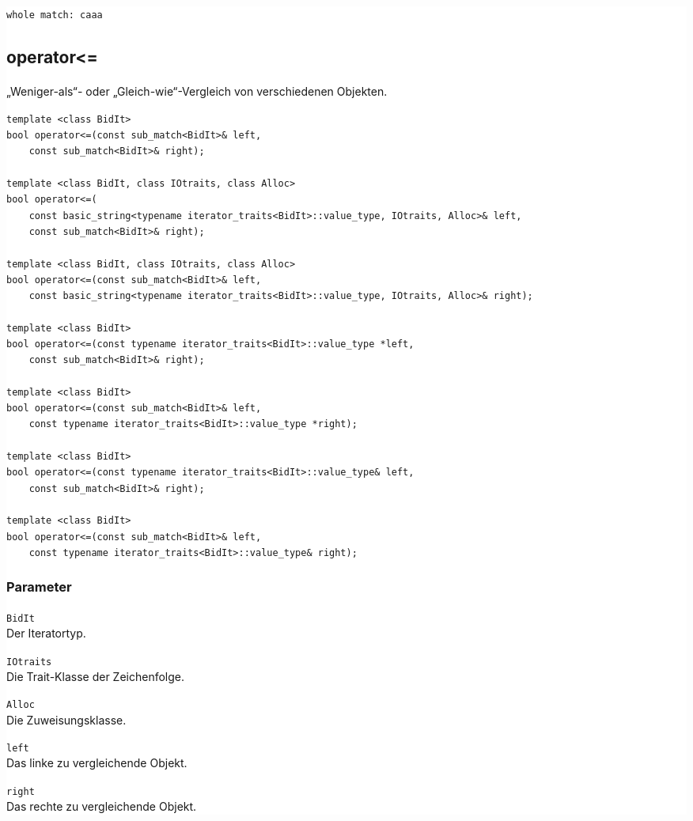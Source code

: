 ```Output  
whole match: caaa  
```  
  
##  <a name="op_lt_eq"></a> operator&lt;=  
 „Weniger-als“- oder „Gleich-wie“-Vergleich von verschiedenen Objekten.  
  
```  
template <class BidIt>  
bool operator<=(const sub_match<BidIt>& left,  
    const sub_match<BidIt>& right);

template <class BidIt, class IOtraits, class Alloc>  
bool operator<=(
    const basic_string<typename iterator_traits<BidIt>::value_type, IOtraits, Alloc>& left,  
    const sub_match<BidIt>& right);

template <class BidIt, class IOtraits, class Alloc>  
bool operator<=(const sub_match<BidIt>& left,  
    const basic_string<typename iterator_traits<BidIt>::value_type, IOtraits, Alloc>& right);

template <class BidIt>  
bool operator<=(const typename iterator_traits<BidIt>::value_type *left,  
    const sub_match<BidIt>& right);

template <class BidIt>  
bool operator<=(const sub_match<BidIt>& left,  
    const typename iterator_traits<BidIt>::value_type *right);

template <class BidIt>  
bool operator<=(const typename iterator_traits<BidIt>::value_type& left,  
    const sub_match<BidIt>& right);

template <class BidIt>  
bool operator<=(const sub_match<BidIt>& left,  
    const typename iterator_traits<BidIt>::value_type& right);
```  
  
### <a name="parameters"></a>Parameter  
 `BidIt`  
 Der Iteratortyp.  
  
 `IOtraits`  
 Die Trait-Klasse der Zeichenfolge.  
  
 `Alloc`  
 Die Zuweisungsklasse.  
  
 `left`  
 Das linke zu vergleichende Objekt.  
  
 `right`  
 Das rechte zu vergleichende Objekt.  
  